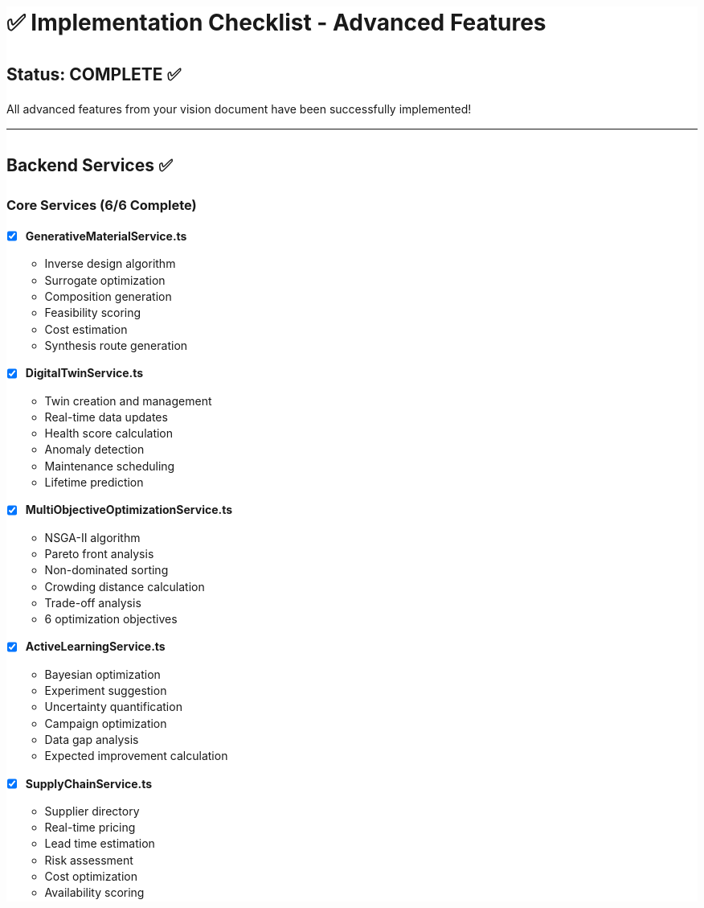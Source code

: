 # ✅ Implementation Checklist - Advanced Features

## Status: **COMPLETE** ✅

All advanced features from your vision document have been successfully implemented!

---

## Backend Services ✅

### Core Services (6/6 Complete)

- [x] **GenerativeMaterialService.ts**
  - Inverse design algorithm
  - Surrogate optimization
  - Composition generation
  - Feasibility scoring
  - Cost estimation
  - Synthesis route generation

- [x] **DigitalTwinService.ts**
  - Twin creation and management
  - Real-time data updates
  - Health score calculation
  - Anomaly detection
  - Maintenance scheduling
  - Lifetime prediction

- [x] **MultiObjectiveOptimizationService.ts**
  - NSGA-II algorithm
  - Pareto front analysis
  - Non-dominated sorting
  - Crowding distance calculation
  - Trade-off analysis
  - 6 optimization objectives

- [x] **ActiveLearningService.ts**
  - Bayesian optimization
  - Experiment suggestion
  - Uncertainty quantification
  - Campaign optimization
  - Data gap analysis
  - Expected improvement calculation

- [x] **SupplyChainService.ts**
  - Supplier directory
  - Real-time pricing
  - Lead time estimation
  - Risk assessment
  - Cost optimization
  - Availability scoring
